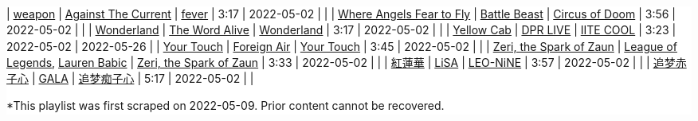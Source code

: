 | [weapon](https://open.spotify.com/track/5z0QlOV93W6Yo7DG2SYOJP) | [Against The Current](https://open.spotify.com/artist/6yhD1KjhLxIETFF7vIRf8B) | [fever](https://open.spotify.com/album/4MwOuqjdK7OP1xaRPo83xT) | 3:17 | 2022-05-02 |  |
| [Where Angels Fear to Fly](https://open.spotify.com/track/5Tf94JESeYX1FyP7iBdvde) | [Battle Beast](https://open.spotify.com/artist/7k5jeohQCF20a8foBD9ize) | [Circus of Doom](https://open.spotify.com/album/6PpnrMZJP7HyoXEIzl0CET) | 3:56 | 2022-05-02 |  |
| [Wonderland](https://open.spotify.com/track/7mUmIhrlfX8Zt3QJ7ZzWIM) | [The Word Alive](https://open.spotify.com/artist/1CF8aEN939swnuIZGFI7Hk) | [Wonderland](https://open.spotify.com/album/54FRO0p7V00CyAXSsFegeb) | 3:17 | 2022-05-02 |  |
| [Yellow Cab](https://open.spotify.com/track/3MiF6xSyLFE06XIHSq5SZT) | [DPR LIVE](https://open.spotify.com/artist/0siBQaURCli5wn2lqv8WZg) | [IITE COOL](https://open.spotify.com/album/2OjMA1arGnBXDE20XbesVL) | 3:23 | 2022-05-02 | 2022-05-26 |
| [Your Touch](https://open.spotify.com/track/5Mnh0r4fIBfKW1QjaRBKFH) | [Foreign Air](https://open.spotify.com/artist/5ApQnMT6oR8eLguf24xb9S) | [Your Touch](https://open.spotify.com/album/5JFoJ30gCidTapLFVuyTeF) | 3:45 | 2022-05-02 |  |
| [Zeri, the Spark of Zaun](https://open.spotify.com/track/6q7tXbbAOFY9qMT6LMKHnA) | [League of Legends](https://open.spotify.com/artist/47mIJdHORyRerp4os813jD), [Lauren Babic](https://open.spotify.com/artist/6nT7RjBCuuggrafnb43vUX) | [Zeri, the Spark of Zaun](https://open.spotify.com/album/5Cco6XUss3Ws0CMyPUaLOQ) | 3:33 | 2022-05-02 |  |
| [紅蓮華](https://open.spotify.com/track/0qMip0B2D4ePEjBJvAtYre) | [LiSA](https://open.spotify.com/artist/0blbVefuxOGltDBa00dspv) | [LEO\-NiNE](https://open.spotify.com/album/6qi56zXbhq7PU5lvzWNXIO) | 3:57 | 2022-05-02 |  |
| [追梦赤子心](https://open.spotify.com/track/0BqJyEqlCTtLU9OKnhJFXO) | [GALA](https://open.spotify.com/artist/3Mf90RF2pgS9TaqVDPX9UR) | [追梦痴子心](https://open.spotify.com/album/0Qml95Ia2zN9P0pjXxwOAc) | 5:17 | 2022-05-02 |  |

\*This playlist was first scraped on 2022-05-09. Prior content cannot be recovered.
